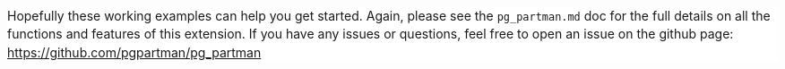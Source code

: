 
Hopefully these working examples can help you get started. Again, please see the `pg_partman.md` doc for the full details on all the functions and features of this extension. If you have any issues or questions, feel free to open an issue on the github page: https://github.com/pgpartman/pg_partman
